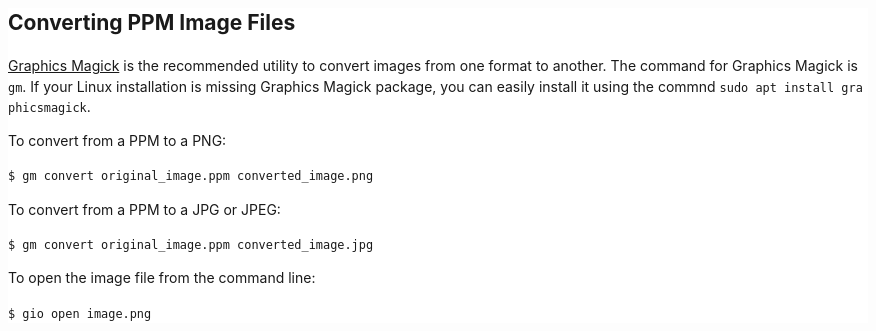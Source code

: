 ## Converting PPM Image Files

[Graphics Magick](http://www.graphicsmagick.org) is the recommended utility to convert images from one format to another. The command for Graphics Magick is `gm`. If your Linux installation is missing Graphics Magick package, you can easily install it using the commnd `sudo apt install graphicsmagick`.

To convert from a PPM to a PNG:

```
$ gm convert original_image.ppm converted_image.png
```

To convert from a PPM to a JPG or JPEG:

```
$ gm convert original_image.ppm converted_image.jpg
```

To open the image file from the command line:

```
$ gio open image.png
```
